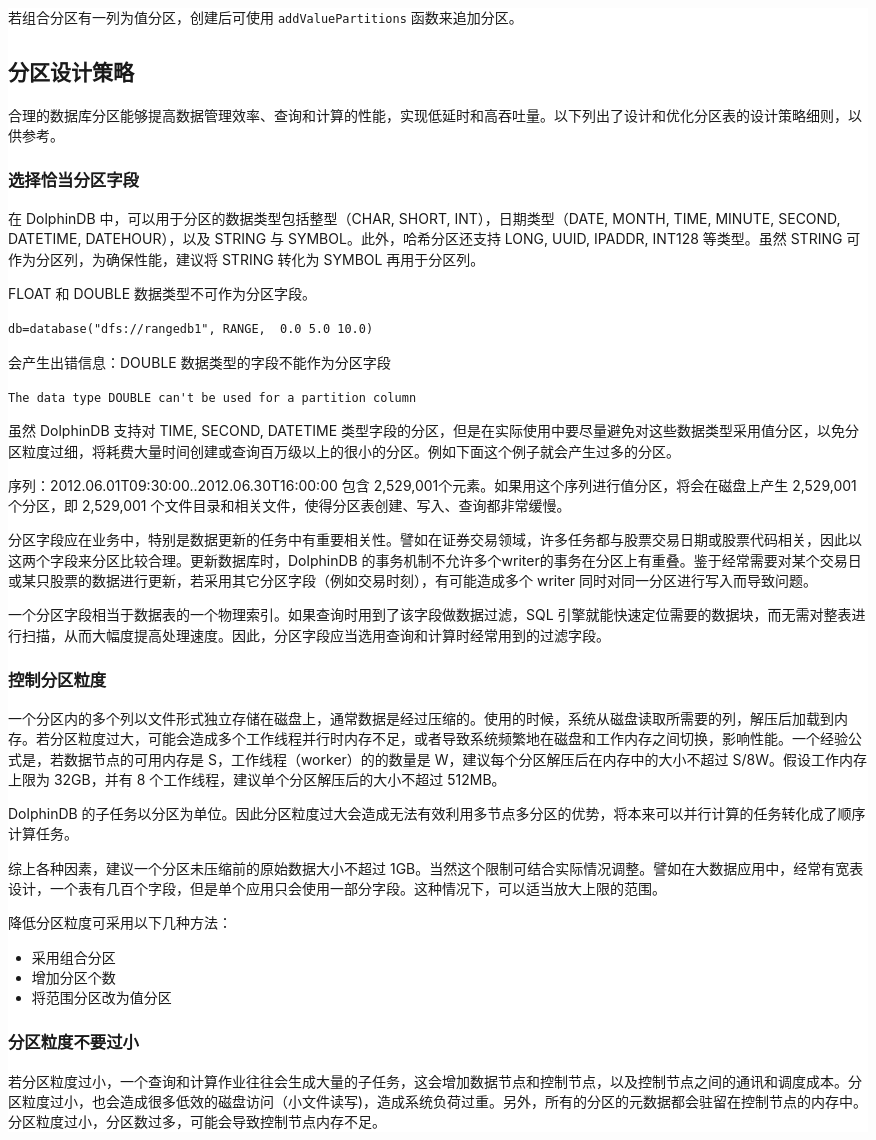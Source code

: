 若组合分区有一列为值分区，创建后可使用 `addValuePartitions` 函数来追加分区。

## 分区设计策略

合理的数据库分区能够提高数据管理效率、查询和计算的性能，实现低延时和高吞吐量。以下列出了设计和优化分区表的设计策略细则，以供参考。

### 选择恰当分区字段

在 DolphinDB 中，可以用于分区的数据类型包括整型（CHAR, SHORT, INT），日期类型（DATE, MONTH, TIME, MINUTE,
SECOND, DATETIME, DATEHOUR），以及 STRING 与 SYMBOL。此外，哈希分区还支持 LONG, UUID, IPADDR,
INT128 等类型。虽然 STRING 可作为分区列，为确保性能，建议将 STRING 转化为 SYMBOL 再用于分区列。

FLOAT 和 DOUBLE 数据类型不可作为分区字段。

```
db=database("dfs://rangedb1", RANGE,  0.0 5.0 10.0)
```

会产生出错信息：DOUBLE 数据类型的字段不能作为分区字段

```
The data type DOUBLE can't be used for a partition column
```

虽然 DolphinDB 支持对 TIME, SECOND, DATETIME
类型字段的分区，但是在实际使用中要尽量避免对这些数据类型采用值分区，以免分区粒度过细，将耗费大量时间创建或查询百万级以上的很小的分区。例如下面这个例子就会产生过多的分区。

序列：2012.06.01T09:30:00..2012.06.30T16:00:00 包含 2,529,001个元素。如果用这个序列进行值分区，将会在磁盘上产生
2,529,001 个分区，即 2,529,001 个文件目录和相关文件，使得分区表创建、写入、查询都非常缓慢。

分区字段应在业务中，特别是数据更新的任务中有重要相关性。譬如在证券交易领域，许多任务都与股票交易日期或股票代码相关，因此以这两个字段来分区比较合理。更新数据库时，DolphinDB
的事务机制不允许多个writer的事务在分区上有重叠。鉴于经常需要对某个交易日或某只股票的数据进行更新，若采用其它分区字段（例如交易时刻），有可能造成多个
writer 同时对同一分区进行写入而导致问题。

一个分区字段相当于数据表的一个物理索引。如果查询时用到了该字段做数据过滤，SQL
引擎就能快速定位需要的数据块，而无需对整表进行扫描，从而大幅度提高处理速度。因此，分区字段应当选用查询和计算时经常用到的过滤字段。

### 控制分区粒度

一个分区内的多个列以文件形式独立存储在磁盘上，通常数据是经过压缩的。使用的时候，系统从磁盘读取所需要的列，解压后加载到内存。若分区粒度过大，可能会造成多个工作线程并行时内存不足，或者导致系统频繁地在磁盘和工作内存之间切换，影响性能。一个经验公式是，若数据节点的可用内存是
S，工作线程（worker）的的数量是 W，建议每个分区解压后在内存中的大小不超过 S/8W。假设工作内存上限为 32GB，并有 8
个工作线程，建议单个分区解压后的大小不超过 512MB。

DolphinDB 的子任务以分区为单位。因此分区粒度过大会造成无法有效利用多节点多分区的优势，将本来可以并行计算的任务转化成了顺序计算任务。

综上各种因素，建议一个分区未压缩前的原始数据大小不超过
1GB。当然这个限制可结合实际情况调整。譬如在大数据应用中，经常有宽表设计，一个表有几百个字段，但是单个应用只会使用一部分字段。这种情况下，可以适当放大上限的范围。

降低分区粒度可采用以下几种方法：

* 采用组合分区
* 增加分区个数
* 将范围分区改为值分区

### 分区粒度不要过小

若分区粒度过小，一个查询和计算作业往往会生成大量的子任务，这会增加数据节点和控制节点，以及控制节点之间的通讯和调度成本。分区粒度过小，也会造成很多低效的磁盘访问（小文件读写)，造成系统负荷过重。另外，所有的分区的元数据都会驻留在控制节点的内存中。分区粒度过小，分区数过多，可能会导致控制节点内存不足。

